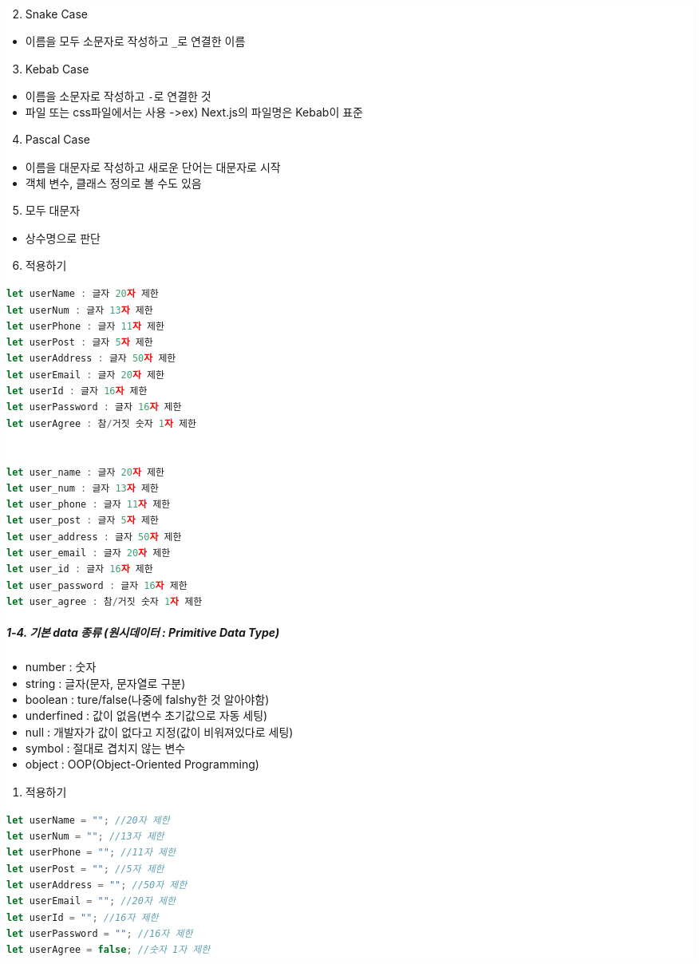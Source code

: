 2. Snake Case

- 이름을 모두 소문자로 작성하고 `_`로 연결한 이름

3. Kebab Case

- 이름을 소문자로 작성하고 `-`로 연결한 것
- 파일 또는 css파일에서는 사용
  ->ex) Next.js의 파일명은 Kebab이 표준

4. Pascal Case

- 이름을 대문자로 작성하고 새로운 단어는 대문자로 시작
- 객체 변수, 클래스 정의로 볼 수도 있음

5. 모두 대문자

- 상수명으로 판단

6. 적용하기

```js
let userName : 글자 20자 제한
let userNum : 글자 13자 제한
let userPhone : 글자 11자 제한
let userPost : 글자 5자 제한
let userAddress : 글자 50자 제한
let userEmail : 글자 20자 제한
let userId : 글자 16자 제한
let userPassword : 글자 16자 제한
let userAgree : 참/거짓 숫자 1자 제한


let user_name : 글자 20자 제한
let user_num : 글자 13자 제한
let user_phone : 글자 11자 제한
let user_post : 글자 5자 제한
let user_address : 글자 50자 제한
let user_email : 글자 20자 제한
let user_id : 글자 16자 제한
let user_password : 글자 16자 제한
let user_agree : 참/거짓 숫자 1자 제한
```

##### 1-4. 기본 data 종류 (원시데이터 : Primitive Data Type)

- number : 숫자
- string : 글자(문자, 문자열로 구분)
- boolean : ture/false(나중에 falshy한 것 알아야함)
- underfined : 값이 없음(변수 초기값으로 자동 세팅)
- null : 개발자가 값이 없다고 지정(값이 비워져있다로 세팅)
- symbol : 절대로 겹치지 않는 변수
- object : OOP(Object-Oriented Programming)

1. 적용하기

```js
let userName = ""; //20자 제한
let userNum = ""; //13자 제한
let userPhone = ""; //11자 제한
let userPost = ""; //5자 제한
let userAddress = ""; //50자 제한
let userEmail = ""; //20자 제한
let userId = ""; //16자 제한
let userPassword = ""; //16자 제한
let userAgree = false; //숫자 1자 제한
```
